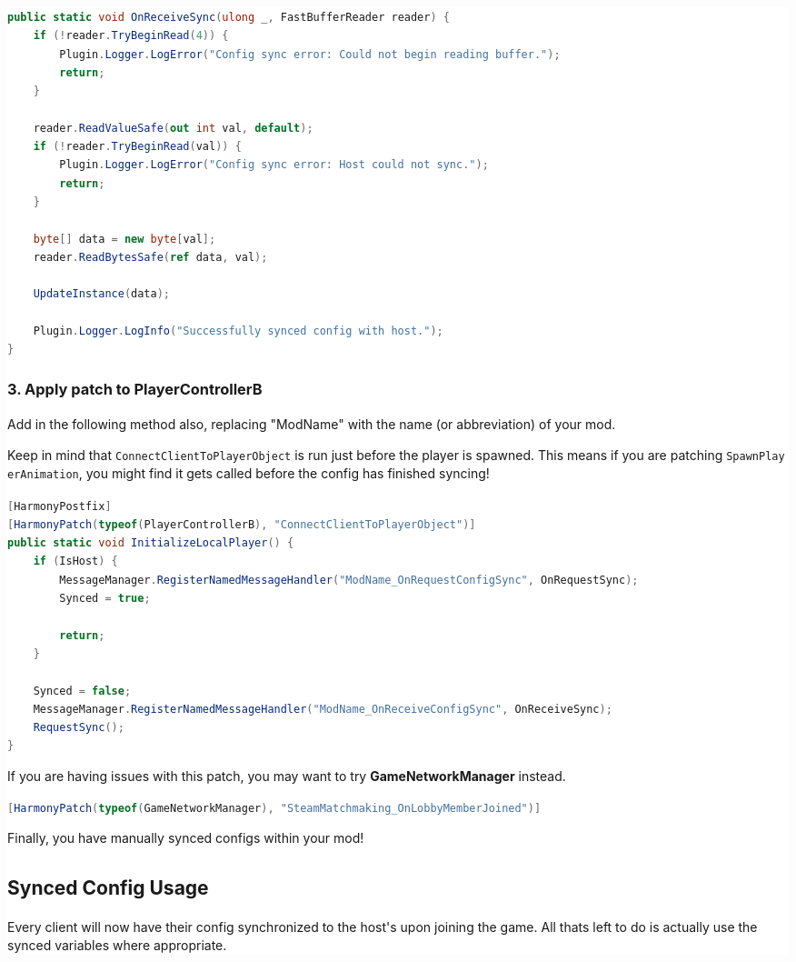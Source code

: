 ```cs
public static void OnReceiveSync(ulong _, FastBufferReader reader) {
    if (!reader.TryBeginRead(4)) {
        Plugin.Logger.LogError("Config sync error: Could not begin reading buffer.");
        return;
    }

    reader.ReadValueSafe(out int val, default);
    if (!reader.TryBeginRead(val)) {
        Plugin.Logger.LogError("Config sync error: Host could not sync.");
        return;
    }

    byte[] data = new byte[val];
    reader.ReadBytesSafe(ref data, val);

    UpdateInstance(data);

    Plugin.Logger.LogInfo("Successfully synced config with host.");
}
```

### 3. Apply patch to PlayerControllerB
Add in the following method also, replacing "ModName" with the name (or abbreviation) of your mod.

Keep in mind that `ConnectClientToPlayerObject` is run just before the player is spawned.
This means if you are patching `SpawnPlayerAnimation`, you might find it gets called before the config has finished syncing!

```cs
[HarmonyPostfix]
[HarmonyPatch(typeof(PlayerControllerB), "ConnectClientToPlayerObject")]
public static void InitializeLocalPlayer() {
    if (IsHost) {
        MessageManager.RegisterNamedMessageHandler("ModName_OnRequestConfigSync", OnRequestSync);
        Synced = true;

        return;
    }

    Synced = false;
    MessageManager.RegisterNamedMessageHandler("ModName_OnReceiveConfigSync", OnReceiveSync);
    RequestSync();
}
```

If you are having issues with this patch, you may want to try **GameNetworkManager** instead.
```cs
[HarmonyPatch(typeof(GameNetworkManager), "SteamMatchmaking_OnLobbyMemberJoined")]
```

Finally, you have manually synced configs within your mod!

## Synced Config Usage
Every client will now have their config synchronized to the host's upon joining the game.
All thats left to do is actually use the synced variables where appropriate.
